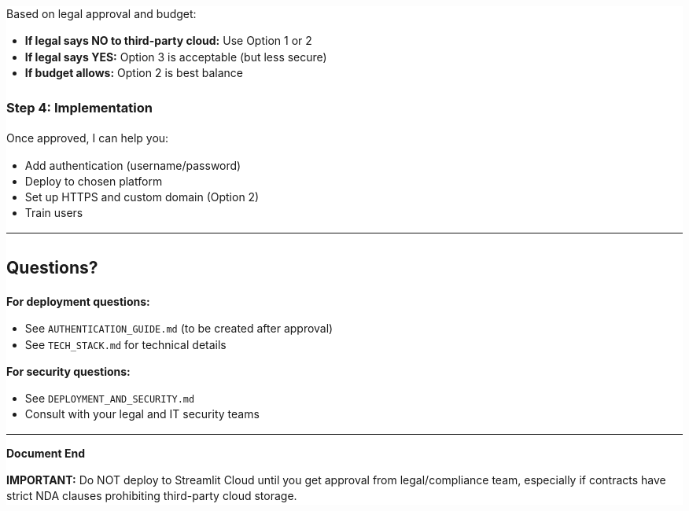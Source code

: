 Based on legal approval and budget:
- **If legal says NO to third-party cloud:** Use Option 1 or 2
- **If legal says YES:** Option 3 is acceptable (but less secure)
- **If budget allows:** Option 2 is best balance

### Step 4: Implementation

Once approved, I can help you:
- Add authentication (username/password)
- Deploy to chosen platform
- Set up HTTPS and custom domain (Option 2)
- Train users

---

## Questions?

**For deployment questions:**
- See `AUTHENTICATION_GUIDE.md` (to be created after approval)
- See `TECH_STACK.md` for technical details

**For security questions:**
- See `DEPLOYMENT_AND_SECURITY.md`
- Consult with your legal and IT security teams

---

**Document End**

**IMPORTANT:** Do NOT deploy to Streamlit Cloud until you get approval from legal/compliance team, especially if contracts have strict NDA clauses prohibiting third-party cloud storage.
